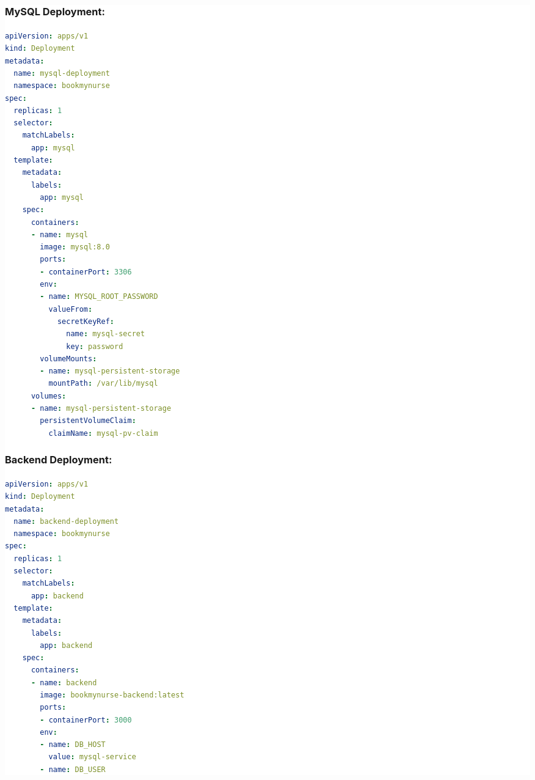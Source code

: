 ### **MySQL Deployment:**
```yaml
apiVersion: apps/v1
kind: Deployment
metadata:
  name: mysql-deployment
  namespace: bookmynurse
spec:
  replicas: 1
  selector:
    matchLabels:
      app: mysql
  template:
    metadata:
      labels:
        app: mysql
    spec:
      containers:
      - name: mysql
        image: mysql:8.0
        ports:
        - containerPort: 3306
        env:
        - name: MYSQL_ROOT_PASSWORD
          valueFrom:
            secretKeyRef:
              name: mysql-secret
              key: password
        volumeMounts:
        - name: mysql-persistent-storage
          mountPath: /var/lib/mysql
      volumes:
      - name: mysql-persistent-storage
        persistentVolumeClaim:
          claimName: mysql-pv-claim
```

### **Backend Deployment:**
```yaml
apiVersion: apps/v1
kind: Deployment
metadata:
  name: backend-deployment
  namespace: bookmynurse
spec:
  replicas: 1
  selector:
    matchLabels:
      app: backend
  template:
    metadata:
      labels:
        app: backend
    spec:
      containers:
      - name: backend
        image: bookmynurse-backend:latest
        ports:
        - containerPort: 3000
        env:
        - name: DB_HOST
          value: mysql-service
        - name: DB_USER
```